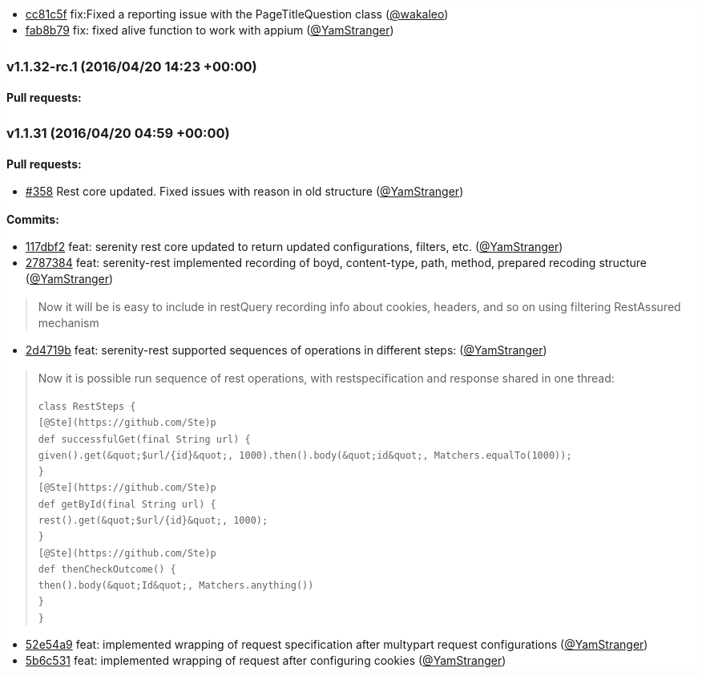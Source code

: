 - [cc81c5f](https://github.com/serenity-bdd/serenity-core/commit/cc81c5f3ee8e6dea0c8becc8a7c65a88db4ced2b) fix:Fixed a reporting issue with the PageTitleQuestion class ([@wakaleo](https://github.com/wakaleo))
- [fab8b79](https://github.com/serenity-bdd/serenity-core/commit/fab8b79b8a850f3c908174306f0eedd485fd18a0) fix: fixed alive function to work with appium ([@YamStranger](https://github.com/YamStranger))
 
### v1.1.32-rc.1 (2016/04/20 14:23 +00:00)
 
**Pull requests:**
 
 
### v1.1.31 (2016/04/20 04:59 +00:00)
 
**Pull requests:**
 
- [#358](https://github.com/serenity-bdd/serenity-core/pull/358) Rest core updated. Fixed issues with reason in old structure ([@YamStranger](https://github.com/YamStranger))
 
**Commits:**
 
- [117dbf2](https://github.com/serenity-bdd/serenity-core/commit/117dbf23d51a4e6316fa6d203ea0e7d7857bcb37) feat: serenity rest core updated to return updated configurations, filters, etc. ([@YamStranger](https://github.com/YamStranger))
- [2787384](https://github.com/serenity-bdd/serenity-core/commit/2787384de5c0e4dd71b767817a30ff9257fbbe7a) feat: serenity-rest implemented recording of boyd, content-type, path, method, prepared recoding structure ([@YamStranger](https://github.com/YamStranger))
 
 > Now it will be is easy to include in restQuery recording info about cookies, headers, and so on using filtering RestAssured mechanism
- [2d4719b](https://github.com/serenity-bdd/serenity-core/commit/2d4719b5c0ab7cf48437c144274be062b0419446) feat: serenity-rest supported sequences of operations in different steps: ([@YamStranger](https://github.com/YamStranger))
 
 > Now it is possible run sequence of rest operations, with restspecification and response shared in one thread:
 > ```
 > class RestSteps {
 > [@Ste](https://github.com/Ste)p
 > def successfulGet(final String url) {
 > given().get(&quot;$url/{id}&quot;, 1000).then().body(&quot;id&quot;, Matchers.equalTo(1000));
 > }
 > [@Ste](https://github.com/Ste)p
 > def getById(final String url) {
 > rest().get(&quot;$url/{id}&quot;, 1000);
 > }
 > [@Ste](https://github.com/Ste)p
 > def thenCheckOutcome() {
 > then().body(&quot;Id&quot;, Matchers.anything())
 > }
 > }
 > ```
- [52e54a9](https://github.com/serenity-bdd/serenity-core/commit/52e54a9c668627a21905685c8a04e34f9fcdc809) feat: implemented wrapping of request specification after multypart request configurations ([@YamStranger](https://github.com/YamStranger))
- [5b6c531](https://github.com/serenity-bdd/serenity-core/commit/5b6c531b8551b464772a205b8d2cae9bb4f345f5) feat: implemented wrapping of request after configuring cookies ([@YamStranger](https://github.com/YamStranger))
 